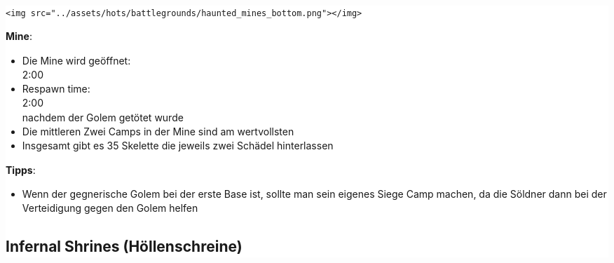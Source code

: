     <img src="../assets/hots/battlegrounds/haunted_mines_bottom.png"></img>
  </a>
</div>

**Mine**:
- Die Mine wird geöffnet: <div class="time">2:00</div>
- Respawn time: <div class="time">2:00</div> nachdem der Golem getötet wurde
- Die mittleren Zwei Camps in der Mine sind am wertvollsten
- Insgesamt gibt es 35 Skelette die jeweils zwei Schädel hinterlassen

**Tipps**:
- Wenn der gegnerische Golem bei der erste Base ist, sollte man sein eigenes Siege Camp machen, da die Söldner dann bei der Verteidigung gegen den Golem helfen

## Infernal Shrines (Höllenschreine)
